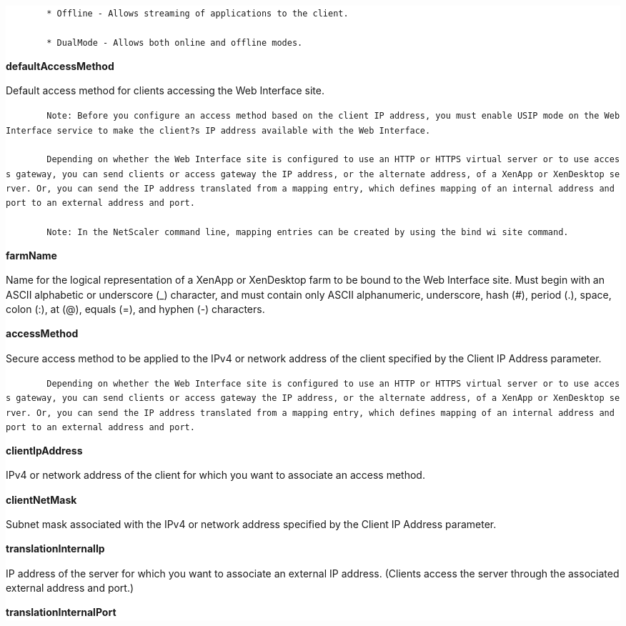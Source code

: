             * Offline - Allows streaming of applications to the client. 

            * DualMode - Allows both online and offline modes.



<b>defaultAccessMethod</b>

Default access method for clients accessing the Web Interface site.

            Note: Before you configure an access method based on the client IP address, you must enable USIP mode on the Web Interface service to make the client?s IP address available with the Web Interface.

            Depending on whether the Web Interface site is configured to use an HTTP or HTTPS virtual server or to use access gateway, you can send clients or access gateway the IP address, or the alternate address, of a XenApp or XenDesktop server. Or, you can send the IP address translated from a mapping entry, which defines mapping of an internal address and port to an external address and port.

            Note: In the NetScaler command line, mapping entries can be created by using the bind wi site command.



<b>farmName</b>

Name for the logical representation of a XenApp or XenDesktop farm to be bound to the Web Interface site. Must begin with an ASCII alphabetic or underscore (_) character, and must contain only ASCII alphanumeric, underscore, hash (#), period (.), space, colon (:), at (@), equals (=), and hyphen (-) characters.



<b>accessMethod</b>

Secure access method to be applied to the IPv4 or network address of the client specified by the Client IP Address parameter.

            Depending on whether the Web Interface site is configured to use an HTTP or HTTPS virtual server or to use access gateway, you can send clients or access gateway the IP address, or the alternate address, of a XenApp or XenDesktop server. Or, you can send the IP address translated from a mapping entry, which defines mapping of an internal address and port to an external address and port.



<b>clientIpAddress</b>

IPv4 or network address of the client for which you want to associate an access method.



<b>clientNetMask</b>

Subnet mask associated with the IPv4 or network address specified by the Client IP Address parameter.



<b>translationInternalIp</b>

IP address of the server for which you want to associate an external IP address. (Clients access the server through the associated external address and port.)



<b>translationInternalPort</b>
